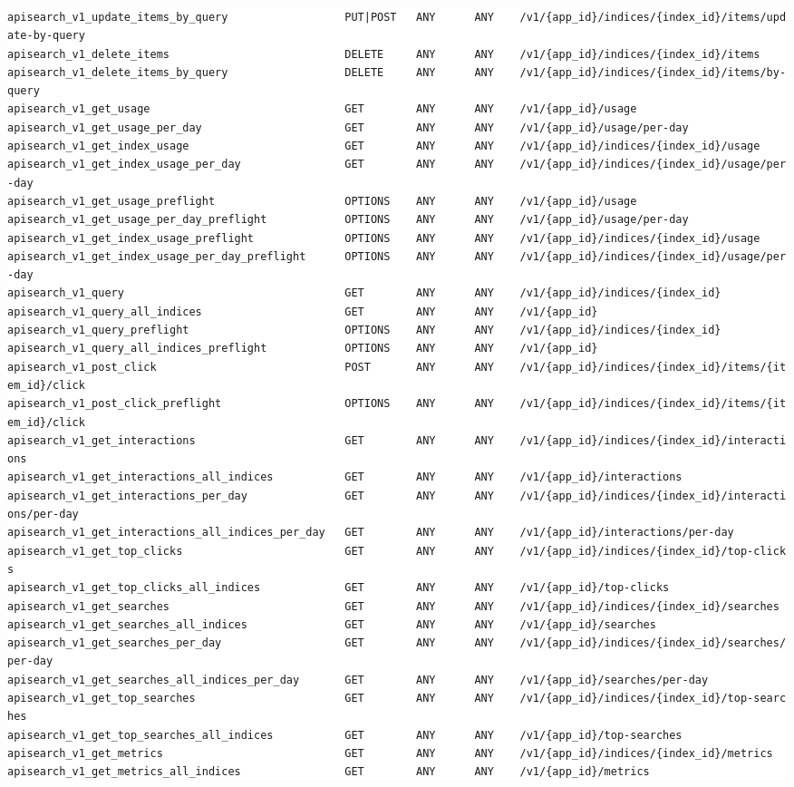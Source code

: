 ```
apisearch_v1_update_items_by_query                  PUT|POST   ANY      ANY    /v1/{app_id}/indices/{index_id}/items/update-by-query  
apisearch_v1_delete_items                           DELETE     ANY      ANY    /v1/{app_id}/indices/{index_id}/items                  
apisearch_v1_delete_items_by_query                  DELETE     ANY      ANY    /v1/{app_id}/indices/{index_id}/items/by-query         
apisearch_v1_get_usage                              GET        ANY      ANY    /v1/{app_id}/usage                                     
apisearch_v1_get_usage_per_day                      GET        ANY      ANY    /v1/{app_id}/usage/per-day                             
apisearch_v1_get_index_usage                        GET        ANY      ANY    /v1/{app_id}/indices/{index_id}/usage                  
apisearch_v1_get_index_usage_per_day                GET        ANY      ANY    /v1/{app_id}/indices/{index_id}/usage/per-day          
apisearch_v1_get_usage_preflight                    OPTIONS    ANY      ANY    /v1/{app_id}/usage                                     
apisearch_v1_get_usage_per_day_preflight            OPTIONS    ANY      ANY    /v1/{app_id}/usage/per-day                             
apisearch_v1_get_index_usage_preflight              OPTIONS    ANY      ANY    /v1/{app_id}/indices/{index_id}/usage                  
apisearch_v1_get_index_usage_per_day_preflight      OPTIONS    ANY      ANY    /v1/{app_id}/indices/{index_id}/usage/per-day          
apisearch_v1_query                                  GET        ANY      ANY    /v1/{app_id}/indices/{index_id}                        
apisearch_v1_query_all_indices                      GET        ANY      ANY    /v1/{app_id}                                           
apisearch_v1_query_preflight                        OPTIONS    ANY      ANY    /v1/{app_id}/indices/{index_id}                        
apisearch_v1_query_all_indices_preflight            OPTIONS    ANY      ANY    /v1/{app_id}                                           
apisearch_v1_post_click                             POST       ANY      ANY    /v1/{app_id}/indices/{index_id}/items/{item_id}/click  
apisearch_v1_post_click_preflight                   OPTIONS    ANY      ANY    /v1/{app_id}/indices/{index_id}/items/{item_id}/click  
apisearch_v1_get_interactions                       GET        ANY      ANY    /v1/{app_id}/indices/{index_id}/interactions           
apisearch_v1_get_interactions_all_indices           GET        ANY      ANY    /v1/{app_id}/interactions                              
apisearch_v1_get_interactions_per_day               GET        ANY      ANY    /v1/{app_id}/indices/{index_id}/interactions/per-day   
apisearch_v1_get_interactions_all_indices_per_day   GET        ANY      ANY    /v1/{app_id}/interactions/per-day                      
apisearch_v1_get_top_clicks                         GET        ANY      ANY    /v1/{app_id}/indices/{index_id}/top-clicks             
apisearch_v1_get_top_clicks_all_indices             GET        ANY      ANY    /v1/{app_id}/top-clicks                                
apisearch_v1_get_searches                           GET        ANY      ANY    /v1/{app_id}/indices/{index_id}/searches               
apisearch_v1_get_searches_all_indices               GET        ANY      ANY    /v1/{app_id}/searches                                  
apisearch_v1_get_searches_per_day                   GET        ANY      ANY    /v1/{app_id}/indices/{index_id}/searches/per-day       
apisearch_v1_get_searches_all_indices_per_day       GET        ANY      ANY    /v1/{app_id}/searches/per-day                          
apisearch_v1_get_top_searches                       GET        ANY      ANY    /v1/{app_id}/indices/{index_id}/top-searches           
apisearch_v1_get_top_searches_all_indices           GET        ANY      ANY    /v1/{app_id}/top-searches                              
apisearch_v1_get_metrics                            GET        ANY      ANY    /v1/{app_id}/indices/{index_id}/metrics                
apisearch_v1_get_metrics_all_indices                GET        ANY      ANY    /v1/{app_id}/metrics                                   
```